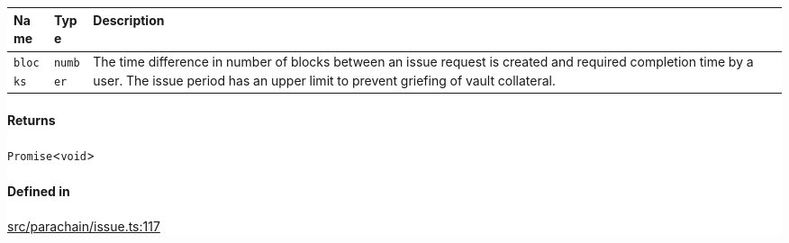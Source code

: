 | Name | Type | Description |
| :------ | :------ | :------ |
| `blocks` | `number` | The time difference in number of blocks between an issue request is created and required completion time by a user. The issue period has an upper limit to prevent griefing of vault collateral. |

#### Returns

`Promise`<`void`\>

#### Defined in

[src/parachain/issue.ts:117](https://github.com/interlay/interbtc-js/blob/0c8155e/src/parachain/issue.ts#L117)
